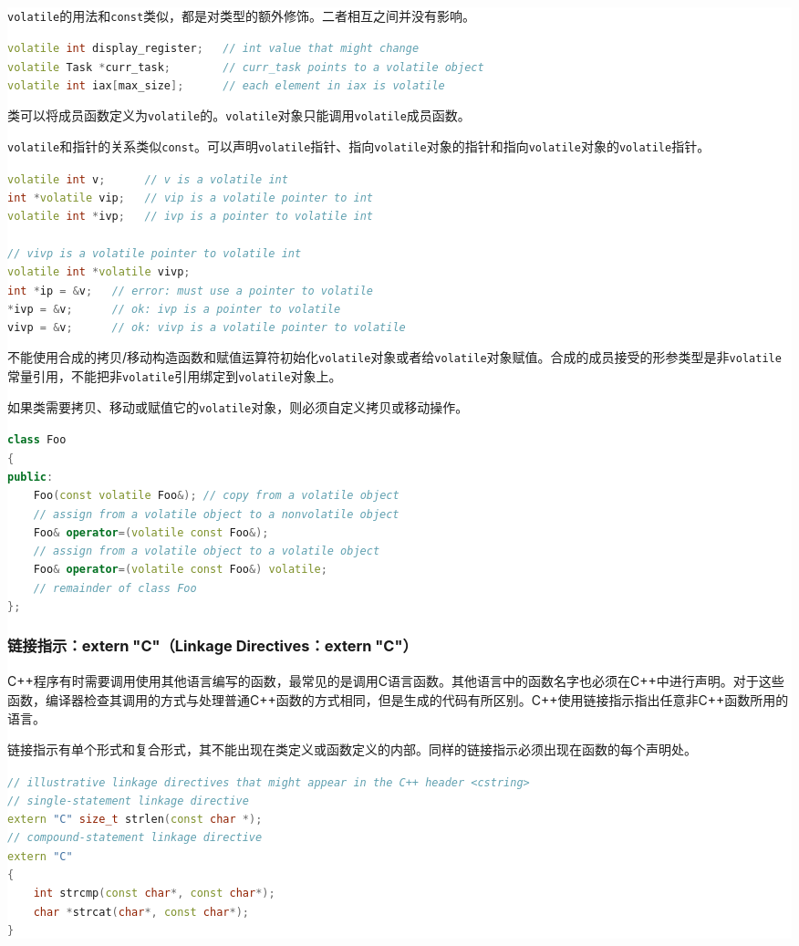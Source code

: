 `volatile`的用法和`const`类似，都是对类型的额外修饰。二者相互之间并没有影响。

```c++
volatile int display_register;   // int value that might change
volatile Task *curr_task;        // curr_task points to a volatile object
volatile int iax[max_size];      // each element in iax is volatile
```

类可以将成员函数定义为`volatile`的。`volatile`对象只能调用`volatile`成员函数。

`volatile`和指针的关系类似`const`。可以声明`volatile`指针、指向`volatile`对象的指针和指向`volatile`对象的`volatile`指针。

```c++
volatile int v;      // v is a volatile int
int *volatile vip;   // vip is a volatile pointer to int
volatile int *ivp;   // ivp is a pointer to volatile int

// vivp is a volatile pointer to volatile int
volatile int *volatile vivp;
int *ip = &v;   // error: must use a pointer to volatile
*ivp = &v;      // ok: ivp is a pointer to volatile
vivp = &v;      // ok: vivp is a volatile pointer to volatile
```

不能使用合成的拷贝/移动构造函数和赋值运算符初始化`volatile`对象或者给`volatile`对象赋值。合成的成员接受的形参类型是非`volatile`常量引用，不能把非`volatile`引用绑定到`volatile`对象上。

如果类需要拷贝、移动或赋值它的`volatile`对象，则必须自定义拷贝或移动操作。

```c++
class Foo
{
public:
    Foo(const volatile Foo&); // copy from a volatile object
    // assign from a volatile object to a nonvolatile object
    Foo& operator=(volatile const Foo&);
    // assign from a volatile object to a volatile object
    Foo& operator=(volatile const Foo&) volatile;
    // remainder of class Foo
};
```

### 链接指示：extern "C"（Linkage Directives：extern "C"）

C++程序有时需要调用使用其他语言编写的函数，最常见的是调用C语言函数。其他语言中的函数名字也必须在C++中进行声明。对于这些函数，编译器检查其调用的方式与处理普通C++函数的方式相同，但是生成的代码有所区别。C++使用链接指示指出任意非C++函数所用的语言。

链接指示有单个形式和复合形式，其不能出现在类定义或函数定义的内部。同样的链接指示必须出现在函数的每个声明处。

```c++
// illustrative linkage directives that might appear in the C++ header <cstring>
// single-statement linkage directive
extern "C" size_t strlen(const char *);
// compound-statement linkage directive
extern "C"
{
    int strcmp(const char*, const char*);
    char *strcat(char*, const char*);
}
```
